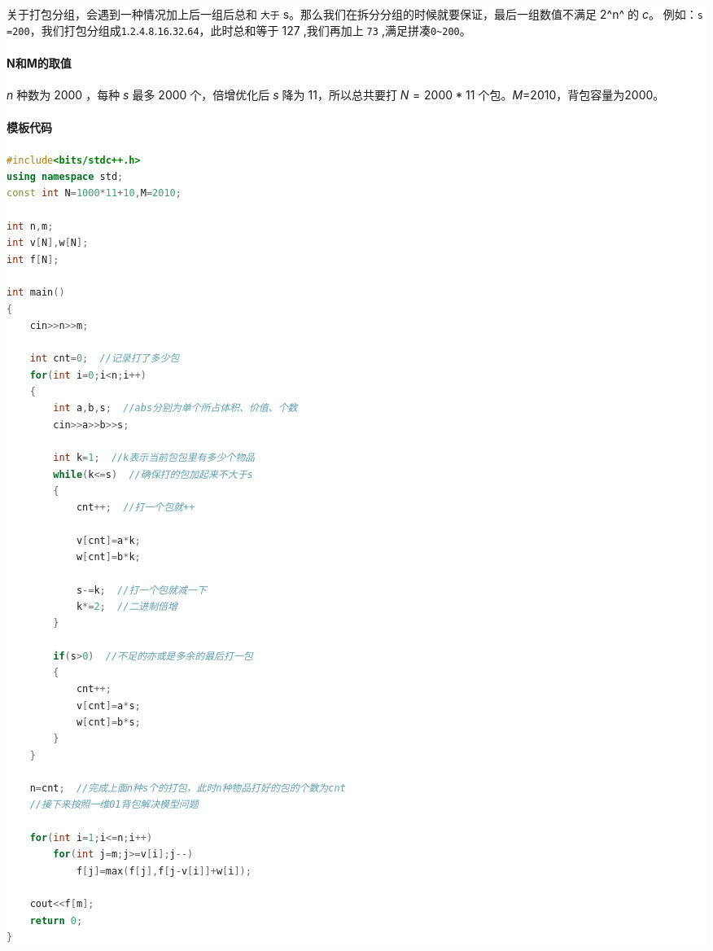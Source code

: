 关于打包分组，会遇到一种情况加上后一组后总和 `大于` s。那么我们在拆分分组的时候就要保证，最后一组数值不满足 $2$^n^ 的 $c$。
例如：`s=200`，我们打包分组成`1`.`2`.`4`.`8`.`16`.`32`.`64`，此时总和等于 $127$ ,我们再加上 `73` ,满足拼凑`0~200`。

#### N和M的取值

$n$ 种数为 $2000$ ，每种 $s$ 最多 $2000$ 个，倍增优化后 $s$ 降为 $11$，所以总共要打 $N=2000*11$ 个包。$M$=$2010$，背包容量为$2000$。

#### 模板代码

```c++
#include<bits/stdc++.h>
using namespace std;
const int N=1000*11+10,M=2010;

int n,m;
int v[N],w[N];
int f[N];

int main()
{
    cin>>n>>m;
    
    int cnt=0;  //记录打了多少包
    for(int i=0;i<n;i++)
    {
        int a,b,s;  //abs分别为单个所占体积、价值、个数
        cin>>a>>b>>s;
        
        int k=1;  //k表示当前包包里有多少个物品
        while(k<=s)  //确保打的包加起来不大于s
        {
            cnt++;  //打一个包就++
            
            v[cnt]=a*k;
            w[cnt]=b*k;
            
            s-=k;  //打一个包就减一下
            k*=2;  //二进制倍增
        }
        
        if(s>0)  //不足的亦或是多余的最后打一包
        {
            cnt++;
            v[cnt]=a*s;
            w[cnt]=b*s;
        }
    }
    
    n=cnt;  //完成上面n种s个的打包，此时n种物品打好的包的个数为cnt
    //接下来按照一维01背包解决模型问题
    
    for(int i=1;i<=n;i++)
        for(int j=m;j>=v[i];j--)
            f[j]=max(f[j],f[j-v[i]]+w[i]);
            
    cout<<f[m];
    return 0;
}
```
